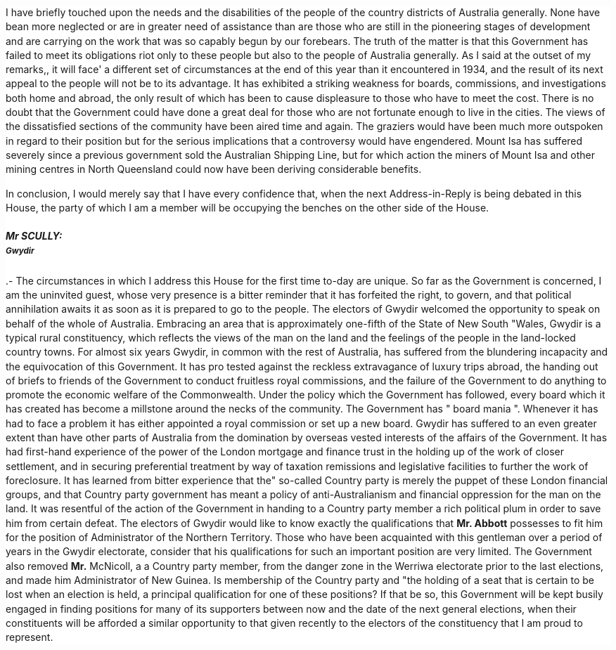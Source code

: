 I have briefly touched upon the needs and the disabilities of the people of the country districts of Australia generally. None have bean more neglected or are in greater need of assistance than are those who are still in the pioneering stages of development and are carrying on the work that was so capably begun by our forebears.  The truth of the matter is that this Government has failed to meet its obligations riot only to these people but also to the people of Australia generally. As I said at the outset of my remarks,, it will face' a different set of circumstances at the end of this year than it encountered in 1934, and the result of its next appeal to the people will not be to its advantage. It has exhibited a striking weakness for boards, commissions, and investigations both home and abroad, the only result of which has been to cause displeasure to those who have to meet the cost. There is no doubt that the Government could have done a great deal for those who are not fortunate enough to live in the cities. The views of the dissatisfied sections of the community have been aired time and again. The graziers would have been much more outspoken in regard to their position but for the serious implications that a controversy would have engendered. Mount Isa has suffered severely since a previous government sold the Australian Shipping Line, but for which action the miners of Mount Isa and other mining centres in North Queensland could now have been deriving considerable benefits. 

In conclusion, I would merely say that I have every confidence that, when the next Address-in-Reply is being debated in this House, the party of which I am a member will be occupying the benches on the other side of the House. 

##### Mr SCULLY:<br><small class="text-muted">Gwydir</small>

.- The circumstances in which I address this House for the first time to-day are unique. So far as the Government is concerned, I am the uninvited guest, whose very presence is a bitter reminder that it has forfeited the right, to govern, and that political annihilation awaits it as soon as it is prepared to go to the people. The electors of Gwydir welcomed the opportunity to speak on behalf of the whole of Australia. Embracing an area that is approximately one-fifth of the State of New South "Wales, Gwydir is a typical rural constituency, which reflects the views of the man on the land and the feelings of the people in the land-locked country towns. For almost six years Gwydir, in common with the rest of Australia, has suffered from the blundering incapacity and the equivocation of this Government. It has pro tested against the reckless extravagance of luxury trips abroad, the handing out of briefs to friends of the Government to conduct fruitless royal commissions, and the failure of the Government to do anything to promote the economic welfare of the Commonwealth. Under the policy which the Government has followed, every board which it has created has become a millstone around the necks of the community. The Government has " board mania ". Whenever it has had to face a problem it has either appointed a royal commission or set up a new board. Gwydir has suffered to an even greater extent than have other parts of Australia from the domination by overseas vested interests of the affairs of the Government. It has had first-hand experience of the power of the London mortgage and finance trust in the holding up of the work of closer settlement, and in securing preferential treatment by way of taxation remissions and legislative facilities to further the work of foreclosure. It has learned from bitter experience that the" so-called Country party is merely the puppet of these London financial groups, and that Country party government has meant a policy of anti-Australianism and financial oppression for the man on the land. It was resentful of the action of the Government in handing to a Country party member a rich political plum in order to save him from certain defeat. The electors of Gwydir would like to know exactly the qualifications that  **Mr. Abbott**  possesses to fit him for the position of Administrator of the Northern Territory. Those who have been acquainted with this gentleman over a period of years in the Gwydir electorate, consider that his qualifications for such an important position are very limited. The Government also removed  **Mr.**  McNicoll, a  a Country party member, from the danger zone in the Werriwa electorate prior to the last elections, and made him Administrator of New Guinea. Is membership of the Country party and "the holding of a seat that is certain to be lost when an election is held, a principal qualification for one of these positions? If that be so, this Government will be kept busily engaged in finding positions for many of its supporters between now and the date of the next general elections, when their constituents will be afforded a similar opportunity to that given recently to the electors of the constituency that I am proud to represent. 
